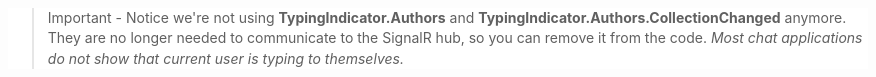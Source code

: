 > Important - Notice we're not using **TypingIndicator.Authors** and **TypingIndicator.Authors.CollectionChanged** anymore. They are no longer needed to communicate to the SignalR hub, so you can remove it from the code. *Most chat applications do not show that current user is typing to themselves.*
